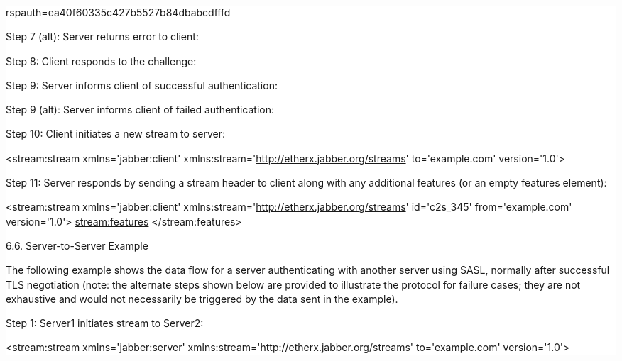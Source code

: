    rspauth=ea40f60335c427b5527b84dbabcdfffd

   Step 7 (alt): Server returns error to client:

   <failure xmlns='urn:ietf:params:xml:ns:xmpp-sasl'>
     <temporary-auth-failure/>
   </failure>
   </stream:stream>

   Step 8: Client responds to the challenge:

   <response xmlns='urn:ietf:params:xml:ns:xmpp-sasl'/>

   Step 9: Server informs client of successful authentication:

   <success xmlns='urn:ietf:params:xml:ns:xmpp-sasl'/>

   Step 9 (alt): Server informs client of failed authentication:

   <failure xmlns='urn:ietf:params:xml:ns:xmpp-sasl'>
     <temporary-auth-failure/>
   </failure>
   </stream:stream>

   Step 10: Client initiates a new stream to server:

   <stream:stream
       xmlns='jabber:client'
       xmlns:stream='http://etherx.jabber.org/streams'
       to='example.com'
       version='1.0'>

   Step 11: Server responds by sending a stream header to client along
   with any additional features (or an empty features element):

   <stream:stream
       xmlns='jabber:client'
       xmlns:stream='http://etherx.jabber.org/streams'
       id='c2s_345'
       from='example.com'
       version='1.0'>
   <stream:features>
     <bind xmlns='urn:ietf:params:xml:ns:xmpp-bind'/>
     <session xmlns='urn:ietf:params:xml:ns:xmpp-session'/>
   </stream:features>


6.6.  Server-to-Server Example

   The following example shows the data flow for a server authenticating with another server using SASL, normally after successful TLS negotiation (note: the alternate steps shown below are provided to illustrate the protocol for failure cases; they are not exhaustive and would not necessarily be triggered by the data sent in the example).

   Step 1: Server1 initiates stream to Server2:

   <stream:stream
       xmlns='jabber:server'
       xmlns:stream='http://etherx.jabber.org/streams'
       to='example.com'
       version='1.0'>
